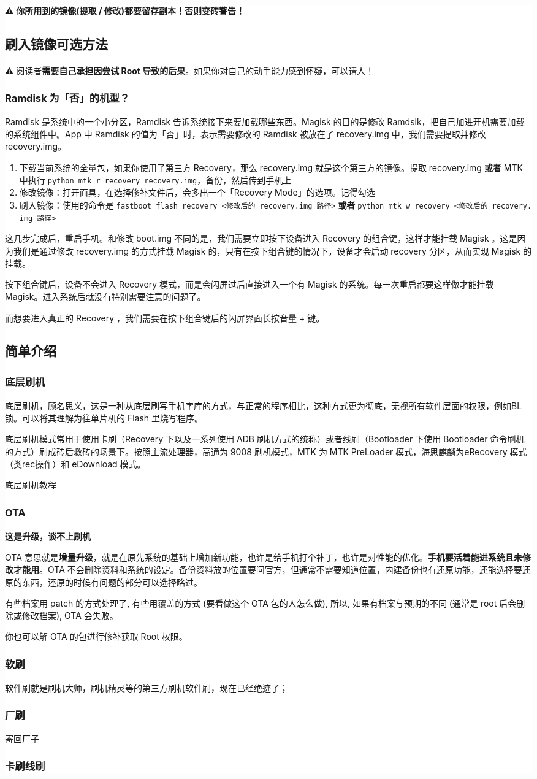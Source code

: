 ⚠️ **你所用到的镜像(提取 / 修改)都要留存副本！否则变砖警告！**

## 刷入镜像可选方法

⚠️ 阅读者**需要自己承担因尝试 Root 导致的后果**。如果你对自己的动手能力感到怀疑，可以请人！

### **Ramdisk 为「否」的机型？**

Ramdisk 是系统中的一个小分区，Ramdisk 告诉系统接下来要加载哪些东西。Magisk 的目的是修改 Ramdsik，把自己加进开机需要加载的系统组件中。App 中 Ramdisk 的值为「否」时，表示需要修改的 Ramdisk 被放在了 recovery.img 中，我们需要提取并修改 recovery.img。

1. 下载当前系统的全量包，如果你使用了第三方 Recovery，那么 recovery.img 就是这个第三方的镜像。提取 recovery.img **或者** MTK 中执行 `python mtk r recovery recovery.img`，备份，然后传到手机上
2. 修改镜像：打开面具，在选择修补文件后，会多出一个「Recovery Mode」的选项。记得勾选
3. 刷入镜像：使用的命令是 `fastboot flash recovery <修改后的 recovery.img 路径>` **或者**  `python mtk w recovery <修改后的 recovery.img 路径>`

这几步完成后，重启手机。和修改 boot.img 不同的是，我们需要立即按下设备进入 Recovery 的组合键，这样才能挂载 Magisk 。这是因为我们是通过修改 recovery.img 的方式挂载 Magisk 的，只有在按下组合键的情况下，设备才会启动 recovery 分区，从而实现 Magisk 的挂载。

按下组合键后，设备不会进入 Recovery 模式，而是会闪屏过后直接进入一个有 Magisk 的系统。每一次重启都要这样做才能挂载 Magisk。进入系统后就没有特别需要注意的问题了。

而想要进入真正的 Recovery ，我们需要在按下组合键后的闪屏界面长按音量 + 键。

## 简单介绍

### 底层刷机

底层刷机，顾名思义，这是一种从底层刷写手机字库的方式，与正常的程序相比，这种方式更为彻底，无视所有软件层面的权限，例如BL锁。可以将其理解为往单片机的 Flash 里烧写程序。

底层刷机模式常用于使用卡刷（Recovery 下以及一系列使用 ADB 刷机方式的统称）或者线刷（Bootloader 下使用 Bootloader 命令刷机的方式）刷成砖后救砖的场景下。按照主流处理器，高通为 9008 刷机模式，MTK 为 MTK PreLoader 模式，海思麒麟为eRecovery 模式（类rec操作）和 eDownload 模式。

[底层刷机教程](https://wiki.pchelper666.com/%E5%BA%95%E5%B1%82%E5%88%B7%E6%9C%BA%E6%95%99%E7%A8%8B)

### **OTA**

**这是升级，谈不上刷机**

OTA 意思就是**增量升级**，就是在原先系统的基础上增加新功能，也许是给手机打个补丁，也许是对性能的优化。**手机要活着能进系统且未修改才能用**。OTA 不会删除资料和系统的设定。备份资料放的位置要问官方，但通常不需要知道位置，内建备份也有还原功能，还能选择要还原的东西，还原的时候有问题的部分可以选择略过。

有些档案用 patch 的方式处理了, 有些用覆盖的方式 (要看做这个 OTA 包的人怎么做), 所以, 如果有档案与预期的不同 (通常是 root 后会删除或修改档案), OTA 会失败。

你也可以解 OTA 的包进行修补获取 Root 权限。

### 软刷

软件刷就是刷机大师，刷机精灵等的第三方刷机软件刷，现在已经绝迹了；

### 厂刷

寄回厂子

### 卡刷线刷
